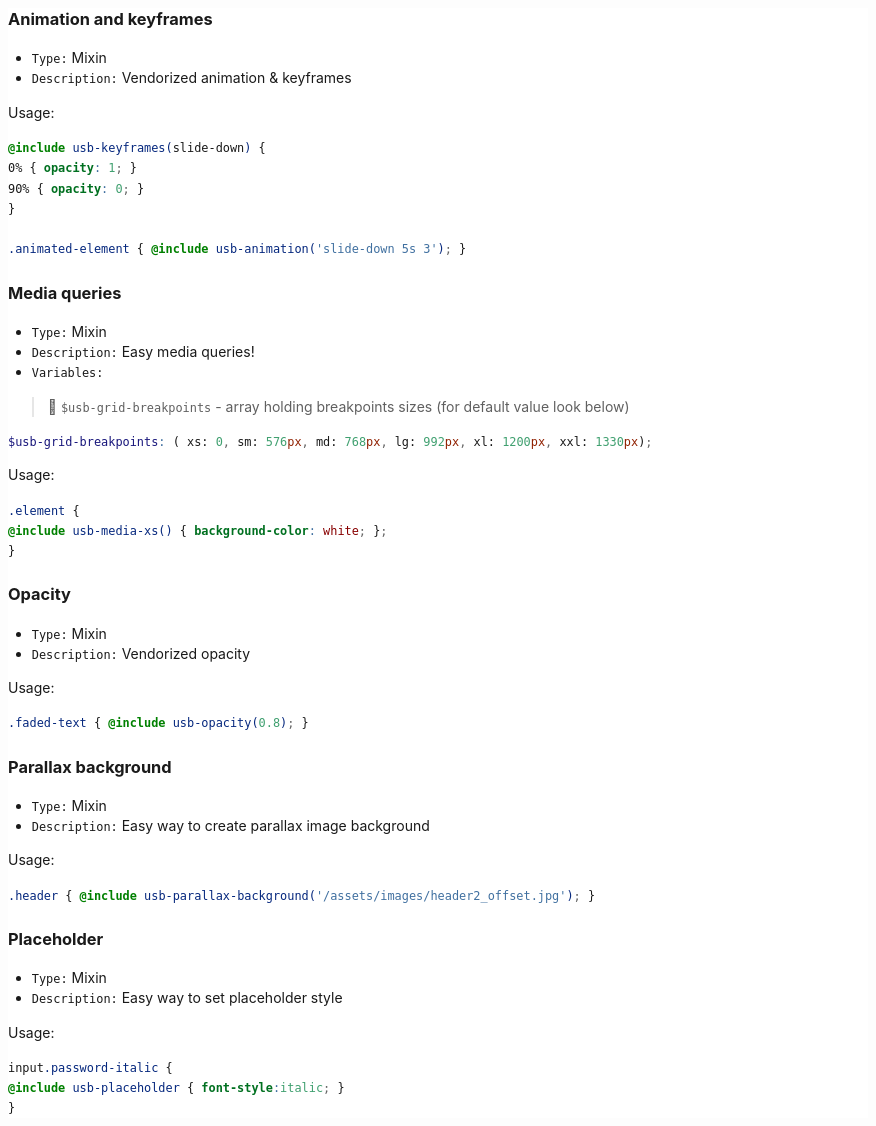 ### Animation and keyframes
- `Type:` Mixin
- `Description:` Vendorized animation & keyframes

Usage:
```scss
@include usb-keyframes(slide-down) {
0% { opacity: 1; }
90% { opacity: 0; }
}

.animated-element { @include usb-animation('slide-down 5s 3'); }
```

### Media queries
- `Type:` Mixin
- `Description:` Easy media queries!
- `Variables:`
> 🔖 `$usb-grid-breakpoints` - array holding breakpoints sizes (for default value look below)
```scss
$usb-grid-breakpoints: ( xs: 0, sm: 576px, md: 768px, lg: 992px, xl: 1200px, xxl: 1330px);
```

Usage:
```scss
.element {
@include usb-media-xs() { background-color: white; };
}
```

### Opacity
- `Type:` Mixin
- `Description:` Vendorized opacity

Usage:
```scss
.faded-text { @include usb-opacity(0.8); }
```

### Parallax background
- `Type:` Mixin
- `Description:` Easy way to create parallax image background

Usage:
```scss
.header { @include usb-parallax-background('/assets/images/header2_offset.jpg'); }
```

### Placeholder
- `Type:` Mixin
- `Description:` Easy way to set placeholder style

Usage:
```scss
input.password-italic {
@include usb-placeholder { font-style:italic; }
}
```
